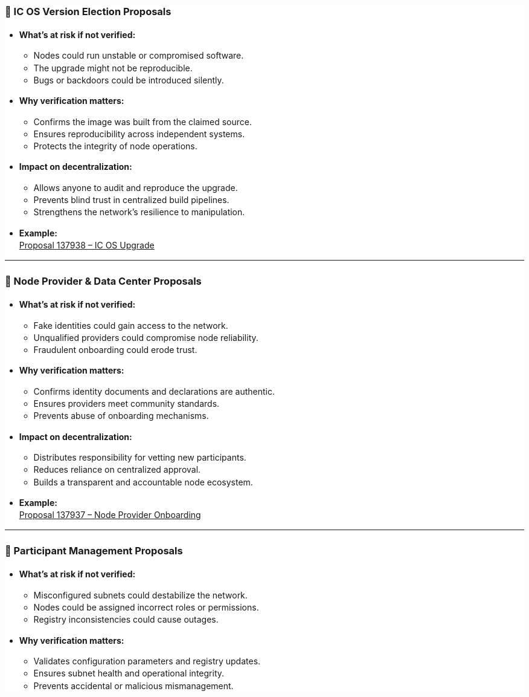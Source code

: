
### 🔹 IC OS Version Election Proposals

- **What’s at risk if not verified:**
  - Nodes could run unstable or compromised software.
  - The upgrade might not be reproducible.
  - Bugs or backdoors could be introduced silently.

- **Why verification matters:**
  - Confirms the image was built from the claimed source.
  - Ensures reproducibility across independent systems.
  - Protects the integrity of node operations.

- **Impact on decentralization:**
  - Allows anyone to audit and reproduce the upgrade.
  - Prevents blind trust in centralized build pipelines.
  - Strengthens the network’s resilience to manipulation.

- **Example:**  
  [Proposal 137938 – IC OS Upgrade](https://nns.ic0.app/proposal/?u=qoctq-giaaa-aaaaa-aaaea-cai&proposal=137938)

---

### 🔹 Node Provider & Data Center Proposals

- **What’s at risk if not verified:**
  - Fake identities could gain access to the network.
  - Unqualified providers could compromise node reliability.
  - Fraudulent onboarding could erode trust.

- **Why verification matters:**
  - Confirms identity documents and declarations are authentic.
  - Ensures providers meet community standards.
  - Prevents abuse of onboarding mechanisms.

- **Impact on decentralization:**
  - Distributes responsibility for vetting new participants.
  - Reduces reliance on centralized approval.
  - Builds a transparent and accountable node ecosystem.

- **Example:**  
  [Proposal 137937 – Node Provider Onboarding](https://nns.ic0.app/proposal/?u=qoctq-giaaa-aaaaa-aaaea-cai&proposal=137937)

---

### 🔹 Participant Management Proposals

- **What’s at risk if not verified:**
  - Misconfigured subnets could destabilize the network.
  - Nodes could be assigned incorrect roles or permissions.
  - Registry inconsistencies could cause outages.

- **Why verification matters:**
  - Validates configuration parameters and registry updates.
  - Ensures subnet health and operational integrity.
  - Prevents accidental or malicious mismanagement.
